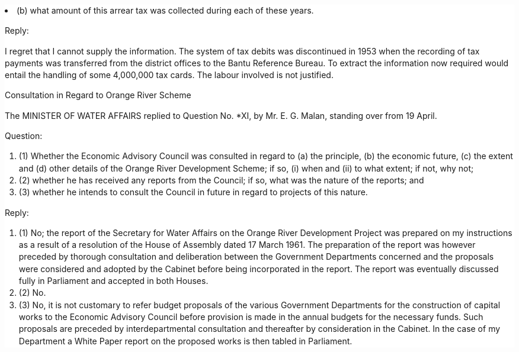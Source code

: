 <li>(b) what amount of this arrear tax was collected during each of these years.</li>

</ol>

</question>

<answer by="#deputy_of_bantu_administration_and_development" to="#wood">

<heading>Reply:</heading>

<p>I regret that I cannot supply the information. The system of tax debits was discontinued in 1953 when the recording of tax payments was transferred from the district offices to the Bantu Reference Bureau. To extract the information now required would entail the handling of some 4,000,000 tax cards. The labour involved is not justified.</p>

</answer>

</oralStatements>

<oralStatements>

<heading>Consultation in Regard to Orange River Scheme</heading>

<p>The MINISTER OF WATER AFFAIRS replied to Question No. *XI, by Mr. E. G. Malan, standing over from 19 April.</p>

<question by="#malan" to="#minister_of_water_affairs">

<heading>Question:</heading>

<ol>

<li>(1) Whether the Economic Advisory Council was consulted in regard to (a) the principle, (b) the economic future, (c) the extent and (d) other details of the Orange River Development Scheme; if so, (i) when and (ii) to what extent; if not, why not;</li>

<li>(2) whether he has received any reports from the Council; if so, what was the nature of the reports; and</li>

<li>(3) whether he intends to consult the Council in future in regard to projects of this nature.</li>

</ol>

</question>

<answer by="#minister_of_water_affairs" to="#malan">

<heading>Reply:</heading>

<ol>

<li>(1) No; the report of the Secretary for Water Affairs on the Orange River Development Project was prepared on my instructions as a result of a resolution of the House of Assembly dated 17 March 1961. The preparation of the report was however preceded by thorough consultation and deliberation between the Government Departments concerned and the proposals were considered and adopted by the Cabinet before being incorporated in the report. The report <span class="col_4541-4542" refersTo="page_0845"/>was eventually discussed fully in Parliament and accepted in both Houses.</li>

<li>(2) No.</li>

<li>(3) No, it is not customary to refer budget proposals of the various Government Departments for the construction of capital works to the Economic Advisory Council before provision is made in the annual budgets for the necessary funds. Such proposals are preceded by interdepartmental consultation and thereafter by consideration in the Cabinet. In the case of my Department a White Paper report on the proposed works is then tabled in Parliament.</li>
